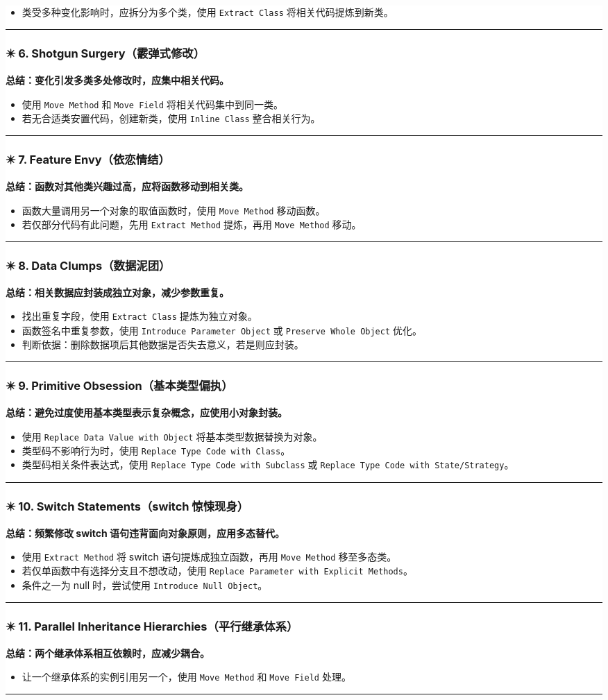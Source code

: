 - 类受多种变化影响时，应拆分为多个类，使用 `Extract Class` 将相关代码提炼到新类。

---

### ✴️ 6. Shotgun Surgery（霰弹式修改）
**总结：变化引发多类多处修改时，应集中相关代码。**

- 使用 `Move Method` 和 `Move Field` 将相关代码集中到同一类。
- 若无合适类安置代码，创建新类，使用 `Inline Class` 整合相关行为。

---

### ✴️ 7. Feature Envy（依恋情结）
**总结：函数对其他类兴趣过高，应将函数移动到相关类。**

- 函数大量调用另一个对象的取值函数时，使用 `Move Method` 移动函数。
- 若仅部分代码有此问题，先用 `Extract Method` 提炼，再用 `Move Method` 移动。

---

### ✴️ 8. Data Clumps（数据泥团）
**总结：相关数据应封装成独立对象，减少参数重复。**

- 找出重复字段，使用 `Extract Class` 提炼为独立对象。
- 函数签名中重复参数，使用 `Introduce Parameter Object` 或 `Preserve Whole Object` 优化。
- 判断依据：删除数据项后其他数据是否失去意义，若是则应封装。

---

### ✴️ 9. Primitive Obsession（基本类型偏执）
**总结：避免过度使用基本类型表示复杂概念，应使用小对象封装。**

- 使用 `Replace Data Value with Object` 将基本类型数据替换为对象。
- 类型码不影响行为时，使用 `Replace Type Code with Class`。
- 类型码相关条件表达式，使用 `Replace Type Code with Subclass` 或 `Replace Type Code with State/Strategy`。

---

### ✴️ 10. Switch Statements（switch 惊悚现身）
**总结：频繁修改 switch 语句违背面向对象原则，应用多态替代。**

- 使用 `Extract Method` 将 switch 语句提炼成独立函数，再用 `Move Method` 移至多态类。
- 若仅单函数中有选择分支且不想改动，使用 `Replace Parameter with Explicit Methods`。
- 条件之一为 null 时，尝试使用 `Introduce Null Object`。

---

### ✴️ 11. Parallel Inheritance Hierarchies（平行继承体系）
**总结：两个继承体系相互依赖时，应减少耦合。**

- 让一个继承体系的实例引用另一个，使用 `Move Method` 和 `Move Field` 处理。

---
